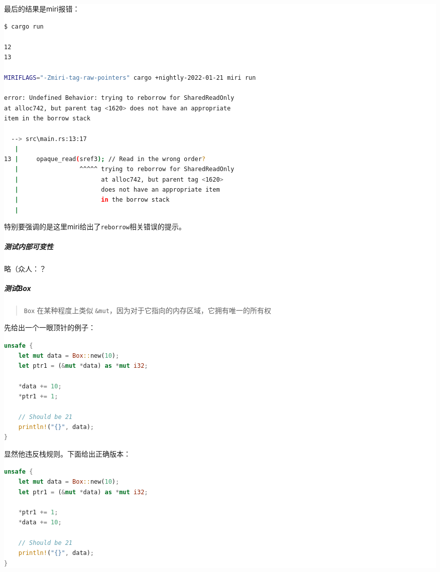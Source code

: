 最后的结果是miri报错：

```bash
$ cargo run

12
13

MIRIFLAGS="-Zmiri-tag-raw-pointers" cargo +nightly-2022-01-21 miri run

error: Undefined Behavior: trying to reborrow for SharedReadOnly 
at alloc742, but parent tag <1620> does not have an appropriate 
item in the borrow stack

  --> src\main.rs:13:17
   |
13 |     opaque_read(sref3); // Read in the wrong order?
   |                 ^^^^^ trying to reborrow for SharedReadOnly 
   |                       at alloc742, but parent tag <1620> 
   |                       does not have an appropriate item 
   |                       in the borrow stack
   |
```

特别要强调的是这里miri给出了`reborrow`相关错误的提示。



##### 测试内部可变性

略（众人：？



##### 测试Box

> `Box` 在某种程度上类似 `&mut`，因为对于它指向的内存区域，它拥有唯一的所有权

先给出一个一眼顶针的例子：

```rust
unsafe {
    let mut data = Box::new(10);
    let ptr1 = (&mut *data) as *mut i32;

    *data += 10;
    *ptr1 += 1;

    // Should be 21
    println!("{}", data);
}
```

显然他违反栈规则。下面给出正确版本：

```rust
unsafe {
    let mut data = Box::new(10);
    let ptr1 = (&mut *data) as *mut i32;

    *ptr1 += 1;
    *data += 10;

    // Should be 21
    println!("{}", data);
}
```
